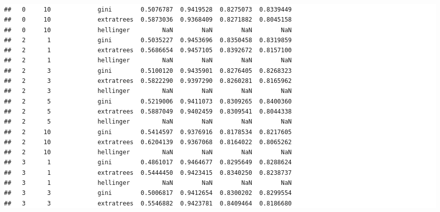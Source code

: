     ##   0     10             gini        0.5076787  0.9419528  0.8275073  0.8339449
    ##   0     10             extratrees  0.5873036  0.9368409  0.8271882  0.8045158
    ##   0     10             hellinger         NaN        NaN        NaN        NaN
    ##   2      1             gini        0.5035227  0.9453696  0.8350458  0.8319859
    ##   2      1             extratrees  0.5686654  0.9457105  0.8392672  0.8157100
    ##   2      1             hellinger         NaN        NaN        NaN        NaN
    ##   2      3             gini        0.5100120  0.9435901  0.8276405  0.8268323
    ##   2      3             extratrees  0.5822290  0.9397290  0.8260281  0.8165962
    ##   2      3             hellinger         NaN        NaN        NaN        NaN
    ##   2      5             gini        0.5219006  0.9411073  0.8309265  0.8400360
    ##   2      5             extratrees  0.5887049  0.9402459  0.8309541  0.8044338
    ##   2      5             hellinger         NaN        NaN        NaN        NaN
    ##   2     10             gini        0.5414597  0.9376916  0.8178534  0.8217605
    ##   2     10             extratrees  0.6204139  0.9367068  0.8164022  0.8065262
    ##   2     10             hellinger         NaN        NaN        NaN        NaN
    ##   3      1             gini        0.4861017  0.9464677  0.8295649  0.8288624
    ##   3      1             extratrees  0.5444450  0.9423415  0.8340250  0.8238737
    ##   3      1             hellinger         NaN        NaN        NaN        NaN
    ##   3      3             gini        0.5006817  0.9412654  0.8300202  0.8299554
    ##   3      3             extratrees  0.5546882  0.9423781  0.8409464  0.8186680